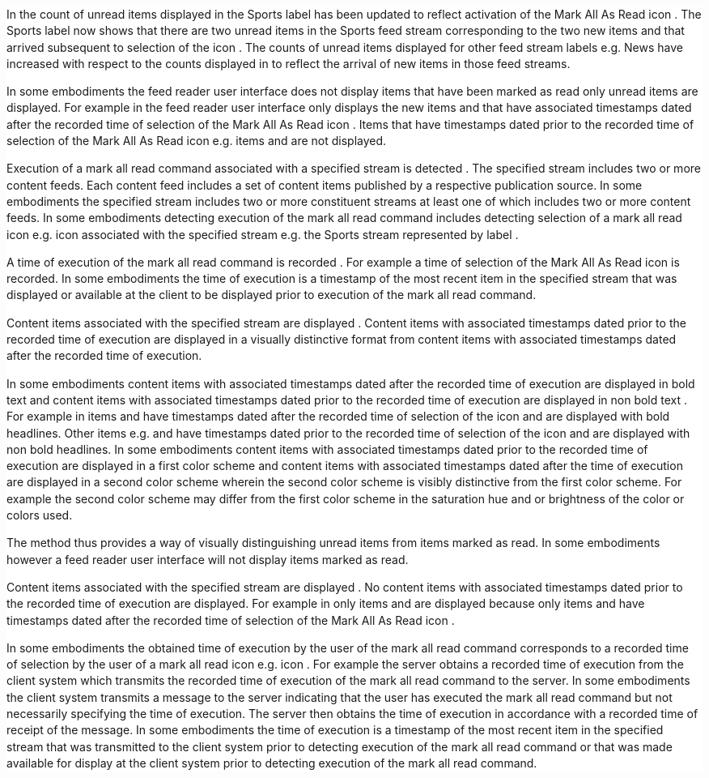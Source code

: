 In the count of unread items displayed in the Sports label has been updated to reflect activation of the Mark All As Read icon . The Sports label now shows that there are two unread items in the Sports feed stream corresponding to the two new items and that arrived subsequent to selection of the icon . The counts of unread items displayed for other feed stream labels e.g. News have increased with respect to the counts displayed in to reflect the arrival of new items in those feed streams.

In some embodiments the feed reader user interface does not display items that have been marked as read only unread items are displayed. For example in the feed reader user interface only displays the new items and that have associated timestamps dated after the recorded time of selection of the Mark All As Read icon . Items that have timestamps dated prior to the recorded time of selection of the Mark All As Read icon e.g. items and are not displayed.

Execution of a mark all read command associated with a specified stream is detected . The specified stream includes two or more content feeds. Each content feed includes a set of content items published by a respective publication source. In some embodiments the specified stream includes two or more constituent streams at least one of which includes two or more content feeds. In some embodiments detecting execution of the mark all read command includes detecting selection of a mark all read icon e.g. icon associated with the specified stream e.g. the Sports stream represented by label .

A time of execution of the mark all read command is recorded . For example a time of selection of the Mark All As Read icon is recorded. In some embodiments the time of execution is a timestamp of the most recent item in the specified stream that was displayed or available at the client to be displayed prior to execution of the mark all read command.

Content items associated with the specified stream are displayed . Content items with associated timestamps dated prior to the recorded time of execution are displayed in a visually distinctive format from content items with associated timestamps dated after the recorded time of execution.

In some embodiments content items with associated timestamps dated after the recorded time of execution are displayed in bold text and content items with associated timestamps dated prior to the recorded time of execution are displayed in non bold text . For example in items and have timestamps dated after the recorded time of selection of the icon and are displayed with bold headlines. Other items e.g. and have timestamps dated prior to the recorded time of selection of the icon and are displayed with non bold headlines. In some embodiments content items with associated timestamps dated prior to the recorded time of execution are displayed in a first color scheme and content items with associated timestamps dated after the time of execution are displayed in a second color scheme wherein the second color scheme is visibly distinctive from the first color scheme. For example the second color scheme may differ from the first color scheme in the saturation hue and or brightness of the color or colors used.

The method thus provides a way of visually distinguishing unread items from items marked as read. In some embodiments however a feed reader user interface will not display items marked as read.

Content items associated with the specified stream are displayed . No content items with associated timestamps dated prior to the recorded time of execution are displayed. For example in only items and are displayed because only items and have timestamps dated after the recorded time of selection of the Mark All As Read icon .

In some embodiments the obtained time of execution by the user of the mark all read command corresponds to a recorded time of selection by the user of a mark all read icon e.g. icon . For example the server obtains a recorded time of execution from the client system which transmits the recorded time of execution of the mark all read command to the server. In some embodiments the client system transmits a message to the server indicating that the user has executed the mark all read command but not necessarily specifying the time of execution. The server then obtains the time of execution in accordance with a recorded time of receipt of the message. In some embodiments the time of execution is a timestamp of the most recent item in the specified stream that was transmitted to the client system prior to detecting execution of the mark all read command or that was made available for display at the client system prior to detecting execution of the mark all read command.
